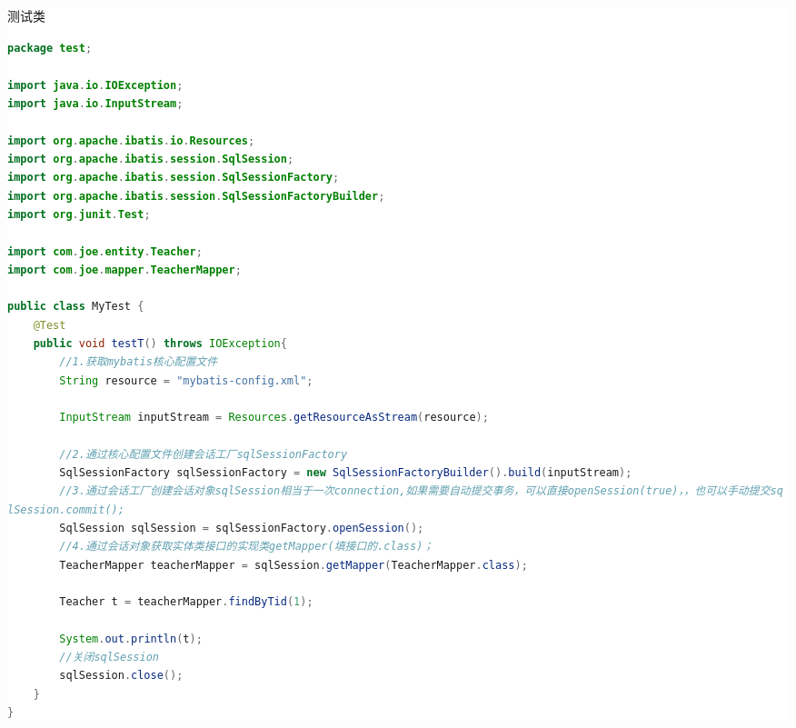 测试类

```java
package test;

import java.io.IOException;
import java.io.InputStream;

import org.apache.ibatis.io.Resources;
import org.apache.ibatis.session.SqlSession;
import org.apache.ibatis.session.SqlSessionFactory;
import org.apache.ibatis.session.SqlSessionFactoryBuilder;
import org.junit.Test;

import com.joe.entity.Teacher;
import com.joe.mapper.TeacherMapper;

public class MyTest {
	@Test
	public void testT() throws IOException{
		//1.获取mybatis核心配置文件
		String resource = "mybatis-config.xml";
		
		InputStream inputStream = Resources.getResourceAsStream(resource);
		
		//2.通过核心配置文件创建会话工厂sqlSessionFactory
		SqlSessionFactory sqlSessionFactory = new SqlSessionFactoryBuilder().build(inputStream);
		//3.通过会话工厂创建会话对象sqlSession相当于一次connection,如果需要自动提交事务，可以直接openSession(true)，，也可以手动提交sqlSession.commit();		
		SqlSession sqlSession = sqlSessionFactory.openSession();
		//4.通过会话对象获取实体类接口的实现类getMapper(填接口的.class)；
		TeacherMapper teacherMapper = sqlSession.getMapper(TeacherMapper.class);
	
		Teacher t = teacherMapper.findByTid(1);
		
		System.out.println(t);
		//关闭sqlSession
		sqlSession.close();
	}
}	

```

















